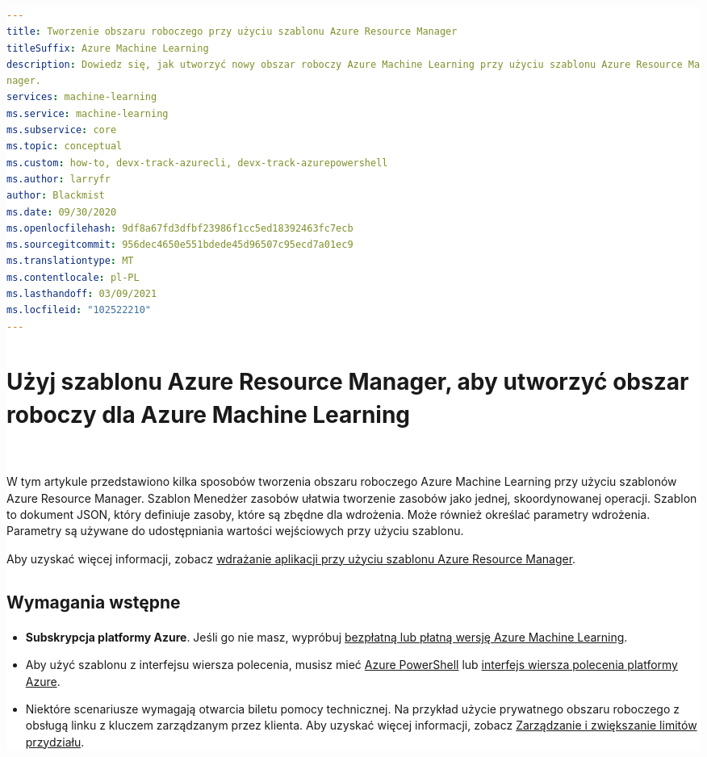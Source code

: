 ```yaml
---
title: Tworzenie obszaru roboczego przy użyciu szablonu Azure Resource Manager
titleSuffix: Azure Machine Learning
description: Dowiedz się, jak utworzyć nowy obszar roboczy Azure Machine Learning przy użyciu szablonu Azure Resource Manager.
services: machine-learning
ms.service: machine-learning
ms.subservice: core
ms.topic: conceptual
ms.custom: how-to, devx-track-azurecli, devx-track-azurepowershell
ms.author: larryfr
author: Blackmist
ms.date: 09/30/2020
ms.openlocfilehash: 9df8a67fd3dfbf23986f1cc5ed18392463fc7ecb
ms.sourcegitcommit: 956dec4650e551bdede45d96507c95ecd7a01ec9
ms.translationtype: MT
ms.contentlocale: pl-PL
ms.lasthandoff: 03/09/2021
ms.locfileid: "102522210"
---
```

# <a name="use-an-azure-resource-manager-template-to-create-a-workspace-for-azure-machine-learning"></a>Użyj szablonu Azure Resource Manager, aby utworzyć obszar roboczy dla Azure Machine Learning


<br>

W tym artykule przedstawiono kilka sposobów tworzenia obszaru roboczego Azure Machine Learning przy użyciu szablonów Azure Resource Manager. Szablon Menedżer zasobów ułatwia tworzenie zasobów jako jednej, skoordynowanej operacji. Szablon to dokument JSON, który definiuje zasoby, które są zbędne dla wdrożenia. Może również określać parametry wdrożenia. Parametry są używane do udostępniania wartości wejściowych przy użyciu szablonu.

Aby uzyskać więcej informacji, zobacz [wdrażanie aplikacji przy użyciu szablonu Azure Resource Manager](../azure-resource-manager/templates/deploy-powershell.md).

## <a name="prerequisites"></a>Wymagania wstępne

* **Subskrypcja platformy Azure**. Jeśli go nie masz, wypróbuj [bezpłatną lub płatną wersję Azure Machine Learning](https://aka.ms/AMLFree).

* Aby użyć szablonu z interfejsu wiersza polecenia, musisz mieć [Azure PowerShell](/powershell/azure/) lub [interfejs wiersza polecenia platformy Azure](/cli/azure/install-azure-cli).

* Niektóre scenariusze wymagają otwarcia biletu pomocy technicznej. Na przykład użycie prywatnego obszaru roboczego z obsługą linku z kluczem zarządzanym przez klienta. Aby uzyskać więcej informacji, zobacz [Zarządzanie i zwiększanie limitów przydziału](how-to-manage-quotas.md#private-endpoint-and-private-dns-quota-increases).
